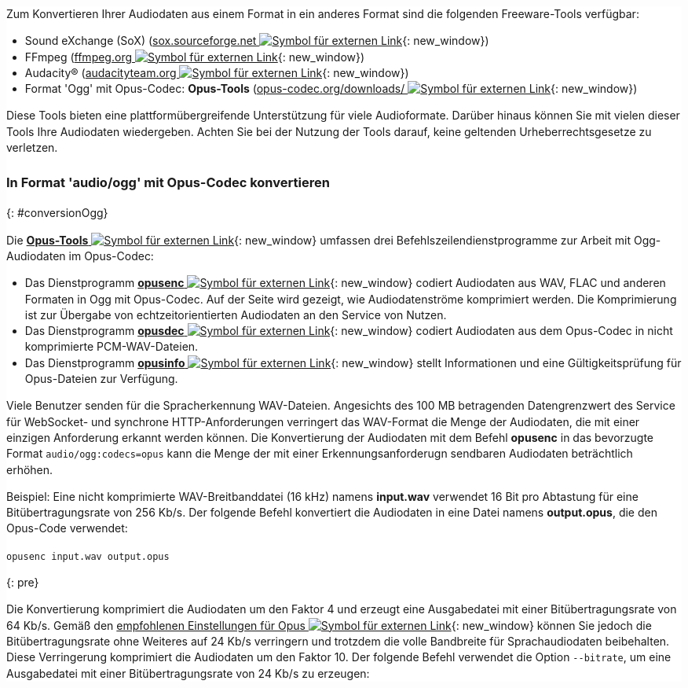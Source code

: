 Zum Konvertieren Ihrer Audiodaten aus einem Format in ein anderes Format sind die folgenden Freeware-Tools verfügbar:

-   Sound eXchange (SoX) ([sox.sourceforge.net ![Symbol für externen Link](../../icons/launch-glyph.svg "Symbol für externen Link")](http://sox.sourceforge.net){: new_window})
-   FFmpeg ([ffmpeg.org ![Symbol für externen Link](../../icons/launch-glyph.svg "Symbol für externen Link")](https://www.ffmpeg.org){: new_window})
-   Audacity&reg; ([audacityteam.org ![Symbol für externen Link](../../icons/launch-glyph.svg "Symbol für externen Link")](http://www.audacityteam.org/){: new_window})
-   Format 'Ogg' mit Opus-Codec: **Opus-Tools** ([opus-codec.org/downloads/ ![Symbol für externen Link](../../icons/launch-glyph.svg "Symbol für externen Link")](http://opus-codec.org/downloads/){: new_window})

Diese Tools bieten eine plattformübergreifende Unterstützung für viele Audioformate. Darüber hinaus können Sie mit vielen dieser Tools Ihre Audiodaten wiedergeben. Achten Sie bei der Nutzung der Tools darauf, keine geltenden Urheberrechtsgesetze zu verletzen.

### In Format 'audio/ogg' mit Opus-Codec konvertieren
{: #conversionOgg}

Die [**Opus-Tools**  ![Symbol für externen Link](../../icons/launch-glyph.svg "Symbol für externen Link")](http://opus-codec.org/downloads/){: new_window} umfassen drei Befehlszeilendienstprogramme zur Arbeit mit Ogg-Audiodaten im Opus-Codec:

-   Das Dienstprogramm [**opusenc** ![Symbol für externen Link](../../icons/launch-glyph.svg "Symbol für externen Link")](https://mf4.xiph.org/jenkins/view/opus/job/opus-tools/ws/man/opusenc.html){: new_window} codiert Audiodaten aus WAV, FLAC und anderen Formaten in Ogg mit Opus-Codec. Auf der Seite wird gezeigt, wie Audiodatenströme komprimiert werden. Die Komprimierung ist zur Übergabe von echtzeitorientierten Audiodaten an den Service von Nutzen.
-   Das Dienstprogramm [**opusdec** ![Symbol für externen Link](../../icons/launch-glyph.svg "Symbol für externen Link")](https://mf4.xiph.org/jenkins/view/opus/job/opus-tools/ws/man/opusdec.html){: new_window} codiert Audiodaten aus dem Opus-Codec in nicht komprimierte PCM-WAV-Dateien.
-   Das Dienstprogramm [**opusinfo** ![Symbol für externen Link](../../icons/launch-glyph.svg "Symbol für externen Link")](https://mf4.xiph.org/jenkins/view/opus/job/opus-tools/ws/man/opusinfo.html){: new_window} stellt Informationen und eine Gültigkeitsprüfung für Opus-Dateien zur Verfügung.

Viele Benutzer senden für die Spracherkennung WAV-Dateien. Angesichts des 100 MB betragenden Datengrenzwert des Service für WebSocket- und synchrone HTTP-Anforderungen verringert das WAV-Format die Menge der Audiodaten, die mit einer einzigen Anforderung erkannt werden können. Die Konvertierung der Audiodaten mit dem Befehl **opusenc** in das bevorzugte Format `audio/ogg:codecs=opus` kann die Menge der mit einer Erkennungsanforderugn sendbaren Audiodaten beträchtlich erhöhen.

Beispiel: Eine nicht komprimierte WAV-Breitbanddatei (16 kHz) namens **input.wav** verwendet 16 Bit pro Abtastung für eine Bitübertragungsrate von 256 Kb/s. Der folgende Befehl konvertiert die Audiodaten in eine Datei namens **output.opus**, die den Opus-Code verwendet:

```bash
opusenc input.wav output.opus
```
{: pre}

Die Konvertierung komprimiert die Audiodaten um den Faktor 4 und erzeugt eine Ausgabedatei mit einer Bitübertragungsrate von 64 Kb/s. Gemäß den [empfohlenen Einstellungen für Opus ![Symbol für externen Link](../../icons/launch-glyph.svg "Symbol für externen Link")](https://wiki.xiph.org/Opus_Recommended_Settings){: new_window} können Sie jedoch die Bitübertragungsrate ohne Weiteres auf 24 Kb/s verringern und trotzdem die volle Bandbreite für Sprachaudiodaten beibehalten. Diese Verringerung komprimiert die Audiodaten um den Faktor 10. Der folgende Befehl verwendet die Option `--bitrate`, um eine Ausgabedatei mit einer Bitübertragungsrate von 24 Kb/s zu erzeugen:
